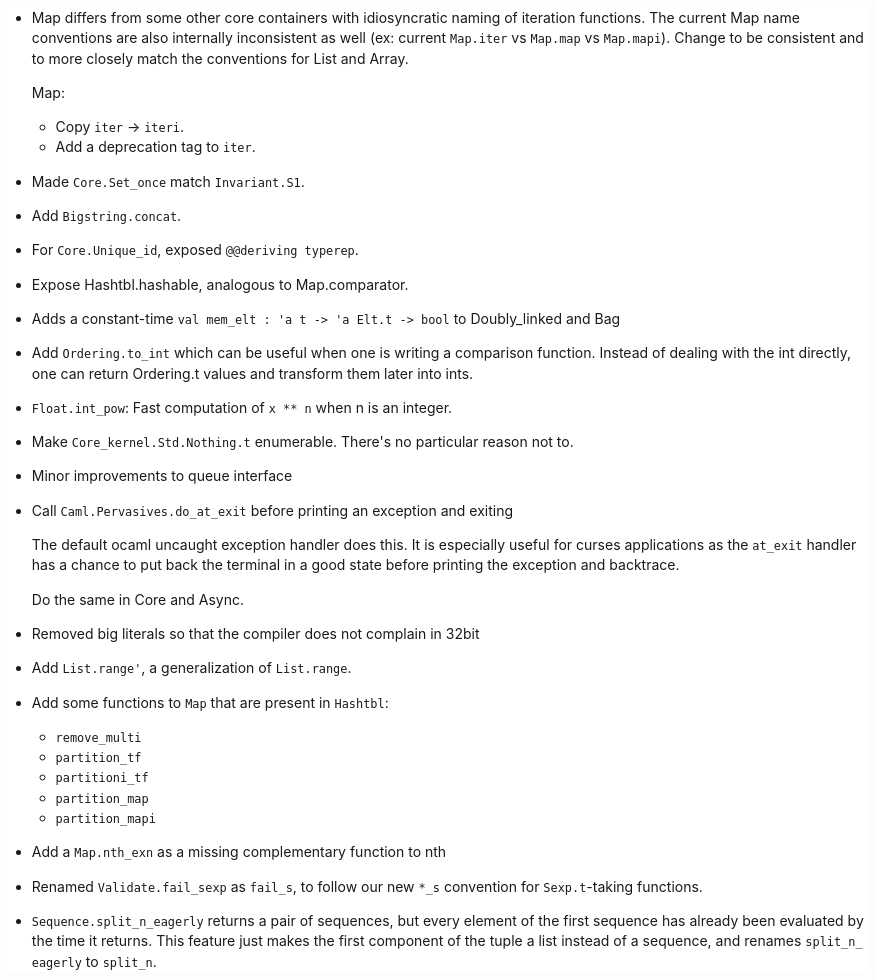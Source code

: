 - Map differs from some other core containers with idiosyncratic naming
  of iteration functions. The current Map name conventions are also
  internally inconsistent as well (ex: current `Map.iter` vs `Map.map`
  vs `Map.mapi`). Change to be consistent and to more closely match the
  conventions for List and Array.

  Map:
  * Copy `iter` -> `iteri`.
  * Add a deprecation tag to `iter`.

- Made `Core.Set_once` match `Invariant.S1`.

- Add `Bigstring.concat`.

- For `Core.Unique_id`, exposed `@@deriving typerep`.

- Expose Hashtbl.hashable, analogous to Map.comparator.

- Adds a constant-time `val mem_elt : 'a t -> 'a Elt.t -> bool` to Doubly_linked and Bag

- Add `Ordering.to_int` which can be useful when one is writing a comparison
  function.  Instead of dealing with the int directly, one can return Ordering.t
  values and transform them later into ints.

- `Float.int_pow`: Fast computation of `x ** n` when n is an integer.

- Make `Core_kernel.Std.Nothing.t` enumerable.  There's no particular reason
  not to.

- Minor improvements to queue interface

- Call `Caml.Pervasives.do_at_exit` before printing an exception and exiting

  The default ocaml uncaught exception handler does this. It is
  especially useful for curses applications as the `at_exit` handler has
  a chance to put back the terminal in a good state before printing the
  exception and backtrace.

  Do the same in Core and Async.

- Removed big literals so that the compiler does not complain in 32bit

- Add `List.range'`, a generalization of `List.range`.

- Add some functions to `Map` that are present in `Hashtbl`:
  - `remove_multi`
  - `partition_tf`
  - `partitioni_tf`
  - `partition_map`
  - `partition_mapi`

- Add a `Map.nth_exn` as a missing complementary function to nth

- Renamed `Validate.fail_sexp` as `fail_s`, to follow our new `*_s`
  convention for `Sexp.t`-taking functions.

- `Sequence.split_n_eagerly` returns a pair of sequences, but every element of the
  first sequence has already been evaluated by the time it returns. This feature
  just makes the first component of the tuple a list instead of a sequence, and
  renames `split_n_eagerly` to `split_n`.
